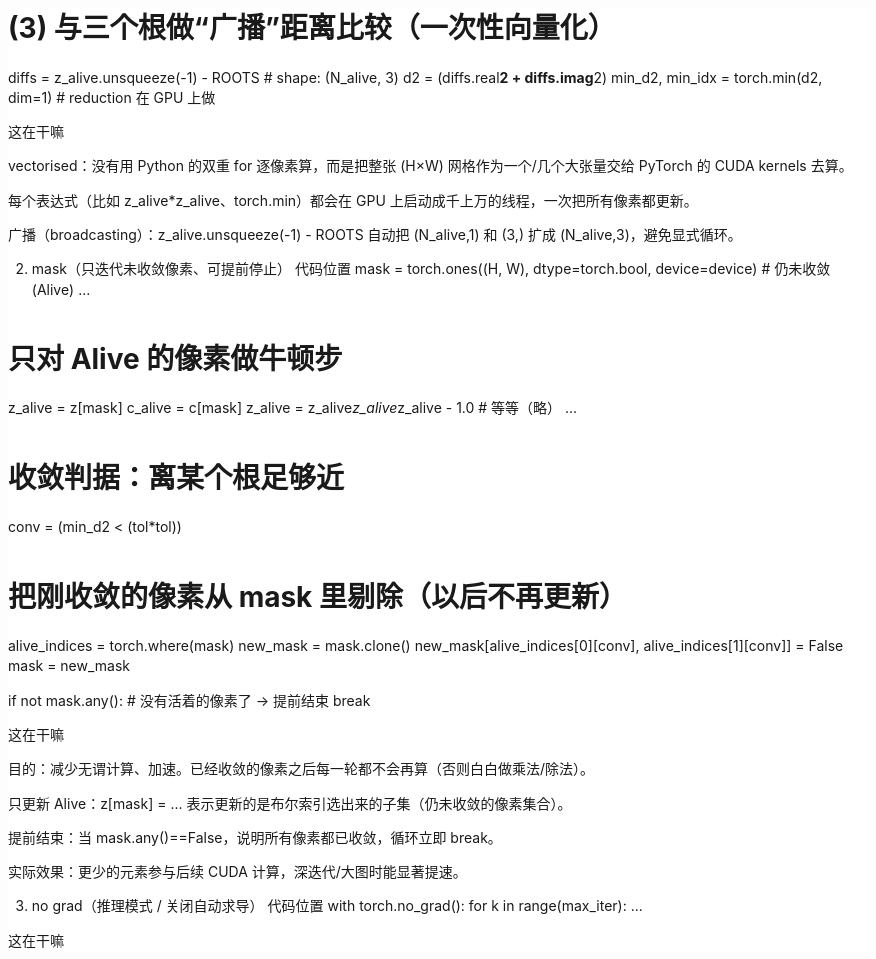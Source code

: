 # (3) 与三个根做“广播”距离比较（一次性向量化）
diffs = z_alive.unsqueeze(-1) - ROOTS        # shape: (N_alive, 3)
d2 = (diffs.real**2 + diffs.imag**2)
min_d2, min_idx = torch.min(d2, dim=1)       # reduction 在 GPU 上做

这在干嘛

vectorised：没有用 Python 的双重 for 逐像素算，而是把整张 (H×W) 网格作为一个/几个大张量交给 PyTorch 的 CUDA kernels 去算。

每个表达式（比如 z_alive*z_alive、torch.min）都会在 GPU 上启动成千上万的线程，一次把所有像素都更新。

广播（broadcasting）：z_alive.unsqueeze(-1) - ROOTS 自动把 (N_alive,1) 和 (3,) 扩成 (N_alive,3)，避免显式循环。

2) mask（只迭代未收敛像素、可提前停止）
代码位置
mask     = torch.ones((H, W), dtype=torch.bool, device=device)  # 仍未收敛(Alive)
...
# 只对 Alive 的像素做牛顿步
z_alive = z[mask]
c_alive = c[mask]
z_alive = z_alive*z_alive*z_alive - 1.0  # 等等（略）
...
# 收敛判据：离某个根足够近
conv = (min_d2 < (tol*tol))

# 把刚收敛的像素从 mask 里剔除（以后不再更新）
alive_indices = torch.where(mask)
new_mask = mask.clone()
new_mask[alive_indices[0][conv], alive_indices[1][conv]] = False
mask = new_mask

if not mask.any():    # 没有活着的像素了 → 提前结束
    break

这在干嘛

目的：减少无谓计算、加速。已经收敛的像素之后每一轮都不会再算（否则白白做乘法/除法）。

只更新 Alive：z[mask] = ... 表示更新的是布尔索引选出来的子集（仍未收敛的像素集合）。

提前结束：当 mask.any()==False，说明所有像素都已收敛，循环立即 break。

实际效果：更少的元素参与后续 CUDA 计算，深迭代/大图时能显著提速。

3) no grad（推理模式 / 关闭自动求导）
代码位置
with torch.no_grad():
    for k in range(max_iter):
        ...

这在干嘛
